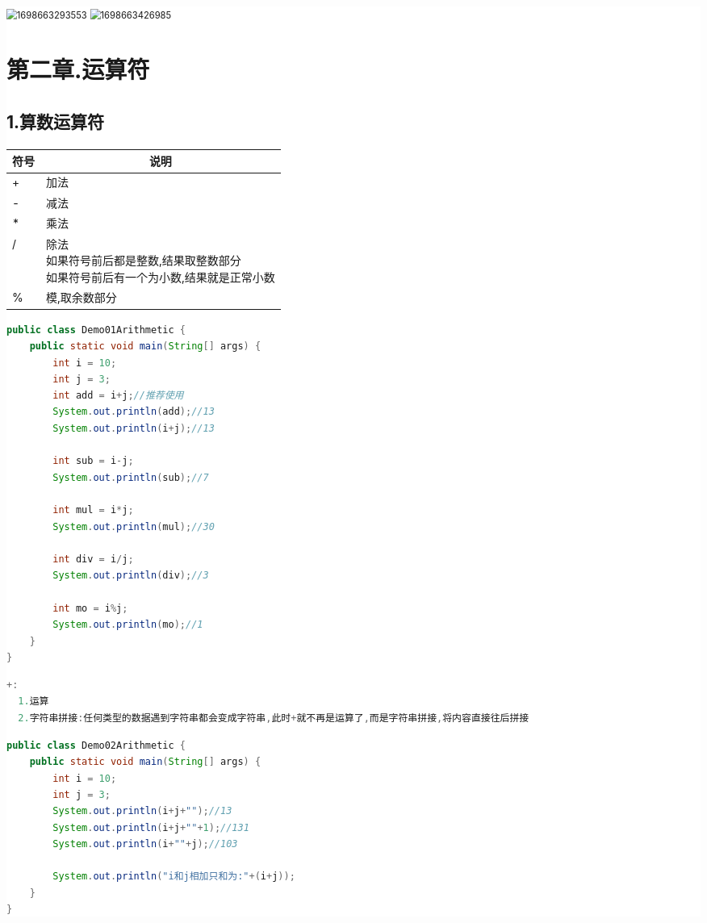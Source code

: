 <img src="https://img.xbin.cn/images/2024/02/27-22-43-ab257f.png" alt="1698663293553" style="zoom:80%;" />

<img src="https://img.xbin.cn/images/2024/02/27-22-43-fda497.png" alt="1698663426985" style="zoom:80%;" />

# 第二章.运算符

## 1.算数运算符

| 符号 | 说明                                                                                     |
| ---- | ---------------------------------------------------------------------------------------- |
| +    | 加法                                                                                     |
| -    | 减法                                                                                     |
| \*   | 乘法                                                                                     |
| /    | 除法<br>如果符号前后都是整数,结果取整数部分<br>如果符号前后有一个为小数,结果就是正常小数 |
| %    | 模,取余数部分                                                                            |

```java
public class Demo01Arithmetic {
    public static void main(String[] args) {
        int i = 10;
        int j = 3;
        int add = i+j;//推荐使用
        System.out.println(add);//13
        System.out.println(i+j);//13

        int sub = i-j;
        System.out.println(sub);//7

        int mul = i*j;
        System.out.println(mul);//30

        int div = i/j;
        System.out.println(div);//3

        int mo = i%j;
        System.out.println(mo);//1
    }
}
```

```java
+:
  1.运算
  2.字符串拼接:任何类型的数据遇到字符串都会变成字符串,此时+就不再是运算了,而是字符串拼接,将内容直接往后拼接

```

```java
public class Demo02Arithmetic {
    public static void main(String[] args) {
        int i = 10;
        int j = 3;
        System.out.println(i+j+"");//13
        System.out.println(i+j+""+1);//131
        System.out.println(i+""+j);//103

        System.out.println("i和j相加只和为:"+(i+j));
    }
}
```
